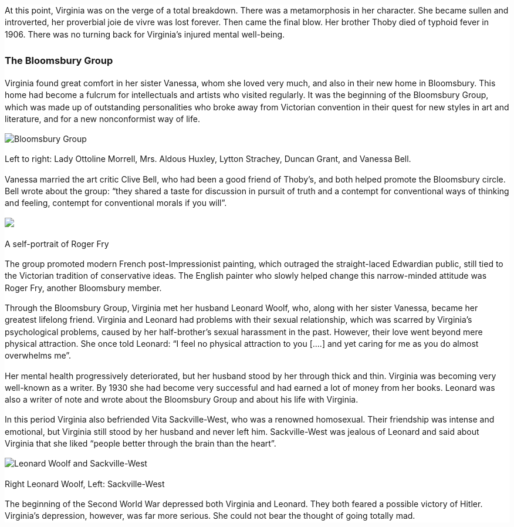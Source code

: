 At this point, Virginia was on the verge of a total breakdown. There was a metamorphosis in her character. She became sullen and introverted, her proverbial joie de vivre was lost forever. Then came the final blow. Her brother Thoby died of typhoid fever in 1906. There was no turning back for Virginia’s injured mental well-being.

### **The Bloomsbury Group**

Virginia found great comfort in her sister Vanessa, whom she loved very much, and also in their new home in Bloomsbury. This home had become a fulcrum for intellectuals and artists who visited regularly. It was the beginning of the Bloomsbury Group, which was made up of outstanding personalities who broke away from Victorian convention in their quest for new styles in art and literature, and for a new nonconformist way of life.

![Bloomsbury Group](/images/Bloomsbury-Group.jpg)

Left to right: Lady Ottoline Morrell, Mrs. Aldous Huxley, Lytton Strachey, Duncan Grant, and Vanessa Bell.

Vanessa married the art critic Clive Bell, who had been a good friend of Thoby’s, and both helped promote the Bloomsbury circle. Bell wrote about the group: “they shared a taste for discussion in pursuit of truth and a contempt for conventional ways of thinking and feeling, contempt for conventional morals if you will”.

![](/images/Roger-Fry.jpg)

A self-portrait of Roger Fry

The group promoted modern French post-Impressionist painting, which outraged the straight-laced Edwardian public, still tied to the Victorian tradition of conservative ideas. The English painter who slowly helped change this narrow-minded attitude was Roger Fry, another Bloomsbury member.

Through the Bloomsbury Group, Virginia met her husband Leonard Woolf, who, along with her sister Vanessa, became her greatest lifelong friend. Virginia and Leonard had problems with their sexual relationship, which was scarred by Virginia’s psychological problems, caused by her half-brother’s sexual harassment in the past. However, their love went beyond mere physical attraction. She once told Leonard: “I feel no physical attraction to you \[....\] and yet caring for me as you do almost overwhelms me”.

Her mental health progressively deteriorated, but her husband stood by her through thick and thin. Virginia was becoming very well-known as a writer. By 1930 she had become very successful and had earned a lot of money from her books. Leonard was also a writer of note and wrote about the Bloomsbury Group and about his life with Virginia.

In this period Virginia also befriended Vita Sackville-West, who was a renowned homosexual. Their friendship was intense and emotional, but Virginia still stood by her husband and never left him. Sackville-West was jealous of Leonard and said about Virginia that she liked “people better through the brain than the heart”.

![Leonard Woolf and Sackville-West](/images/Leonard-Woolf-and-Sackville-West-1024x564.jpg)

Right Leonard Woolf, Left: Sackville-West

The beginning of the Second World War depressed both Virginia and Leonard. They both feared a possible victory of Hitler. Virginia’s depression, however, was far more serious. She could not bear the thought of going totally mad.
